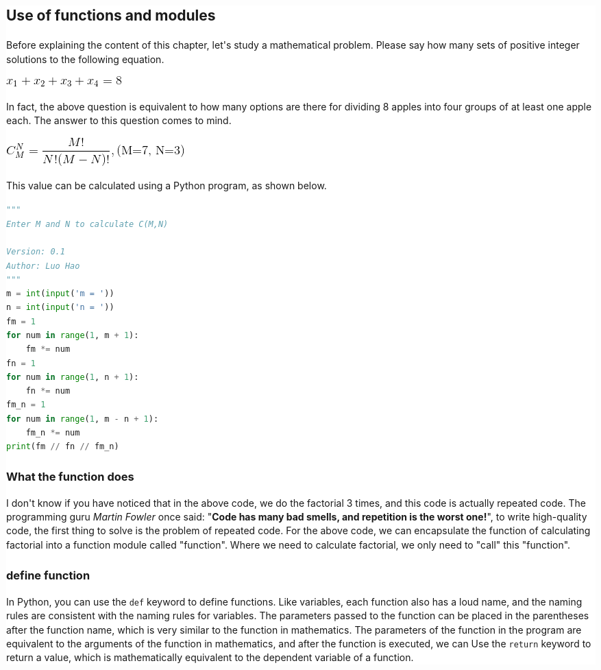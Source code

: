 ## Use of functions and modules

Before explaining the content of this chapter, let's study a mathematical problem. Please say how many sets of positive integer solutions to the following equation.

![$$x_1 + x_2 + x_3 + x_4 = 8$$](./res/formula_3.png)

In fact, the above question is equivalent to how many options are there for dividing 8 apples into four groups of at least one apple each. The answer to this question comes to mind.

![$$C_M^N =\frac{M!}{N!(M-N)!}, \text{(M=7, N=3)} $$](./res/formula_4.png)

This value can be calculated using a Python program, as shown below.

````Python
"""
Enter M and N to calculate C(M,N)

Version: 0.1
Author: Luo Hao
"""
m = int(input('m = '))
n = int(input('n = '))
fm = 1
for num in range(1, m + 1):
    fm *= num
fn = 1
for num in range(1, n + 1):
    fn *= num
fm_n = 1
for num in range(1, m - n + 1):
    fm_n *= num
print(fm // fn // fm_n)
````

### What the function does

I don't know if you have noticed that in the above code, we do the factorial 3 times, and this code is actually repeated code. The programming guru *Martin Fowler* once said: "**Code has many bad smells, and repetition is the worst one!**", to write high-quality code, the first thing to solve is the problem of repeated code. For the above code, we can encapsulate the function of calculating factorial into a function module called "function". Where we need to calculate factorial, we only need to "call" this "function".

### define function

In Python, you can use the `def` keyword to define functions. Like variables, each function also has a loud name, and the naming rules are consistent with the naming rules for variables. The parameters passed to the function can be placed in the parentheses after the function name, which is very similar to the function in mathematics. The parameters of the function in the program are equivalent to the arguments of the function in mathematics, and after the function is executed, we can Use the `return` keyword to return a value, which is mathematically equivalent to the dependent variable of a function.
